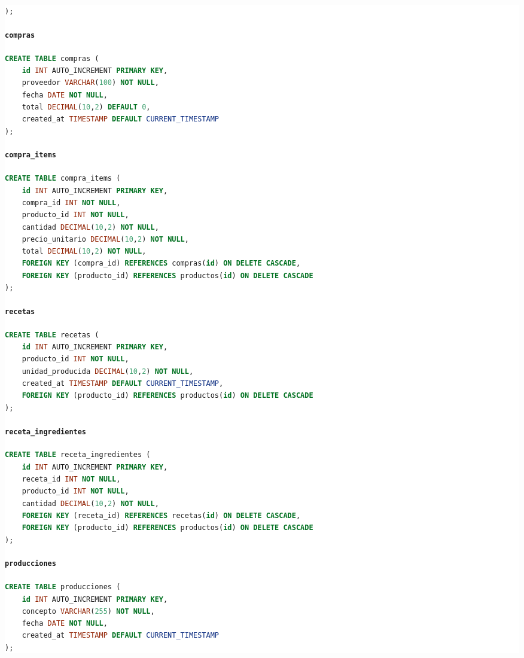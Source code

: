 ```sql
);
```

#### `compras`
```sql
CREATE TABLE compras (
    id INT AUTO_INCREMENT PRIMARY KEY,
    proveedor VARCHAR(100) NOT NULL,
    fecha DATE NOT NULL,
    total DECIMAL(10,2) DEFAULT 0,
    created_at TIMESTAMP DEFAULT CURRENT_TIMESTAMP
);
```

#### `compra_items`
```sql
CREATE TABLE compra_items (
    id INT AUTO_INCREMENT PRIMARY KEY,
    compra_id INT NOT NULL,
    producto_id INT NOT NULL,
    cantidad DECIMAL(10,2) NOT NULL,
    precio_unitario DECIMAL(10,2) NOT NULL,
    total DECIMAL(10,2) NOT NULL,
    FOREIGN KEY (compra_id) REFERENCES compras(id) ON DELETE CASCADE,
    FOREIGN KEY (producto_id) REFERENCES productos(id) ON DELETE CASCADE
);
```

#### `recetas`
```sql
CREATE TABLE recetas (
    id INT AUTO_INCREMENT PRIMARY KEY,
    producto_id INT NOT NULL,
    unidad_producida DECIMAL(10,2) NOT NULL,
    created_at TIMESTAMP DEFAULT CURRENT_TIMESTAMP,
    FOREIGN KEY (producto_id) REFERENCES productos(id) ON DELETE CASCADE
);
```

#### `receta_ingredientes`
```sql
CREATE TABLE receta_ingredientes (
    id INT AUTO_INCREMENT PRIMARY KEY,
    receta_id INT NOT NULL,
    producto_id INT NOT NULL,
    cantidad DECIMAL(10,2) NOT NULL,
    FOREIGN KEY (receta_id) REFERENCES recetas(id) ON DELETE CASCADE,
    FOREIGN KEY (producto_id) REFERENCES productos(id) ON DELETE CASCADE
);
```

#### `producciones`
```sql
CREATE TABLE producciones (
    id INT AUTO_INCREMENT PRIMARY KEY,
    concepto VARCHAR(255) NOT NULL,
    fecha DATE NOT NULL,
    created_at TIMESTAMP DEFAULT CURRENT_TIMESTAMP
);
```
